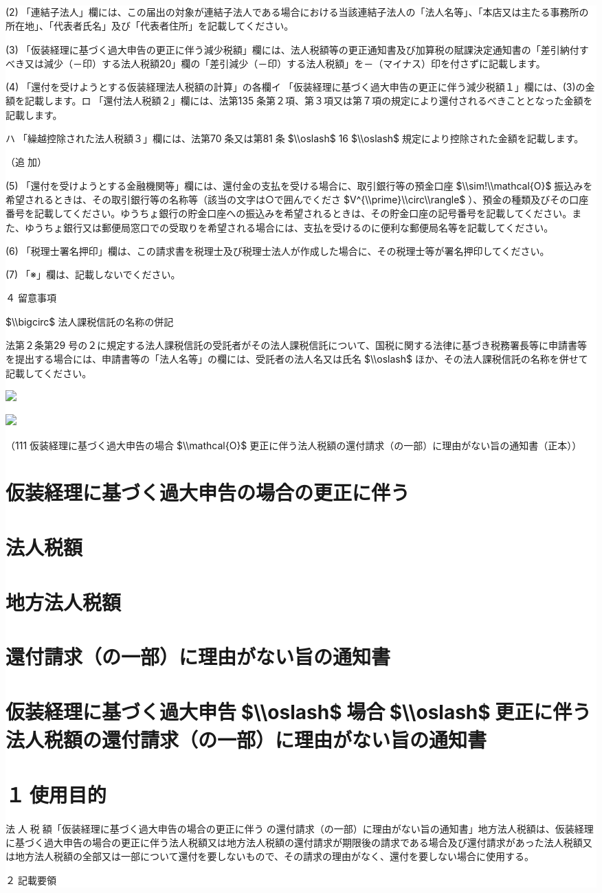 (2) 「連結子法人」欄には、この届出の対象が連結子法人である場合における当該連結子法人の「法人名等」、「本店又は主たる事務所の所在地」、「代表者氏名」及び「代表者住所」を記載してください。

(3) 「仮装経理に基づく過大申告の更正に伴う減少税額」欄には、法人税額等の更正通知書及び加算税の賦課決定通知書の「差引納付すべき又は減少（－印）する法人税額20」欄の「差引減少（－印）する法人税額」を－（マイナス）印を付さずに記載します。

(4) 「還付を受けようとする仮装経理法人税額の計算」の各欄イ 「仮装経理に基づく過大申告の更正に伴う減少税額１」欄には、(3)の金額を記載します。ロ 「還付法人税額２」欄には、法第135 条第２項、第３項又は第７項の規定により還付されるべきこととなった金額を記載します。

ハ 「繰越控除された法人税額３」欄には、法第70 条又は第81 条 $\\oslash$ 16 $\\oslash$ 規定により控除された金額を記載します。

（追 加）

(5) 「還付を受けようとする金融機関等」欄には、還付金の支払を受ける場合に、取引銀行等の預金口座 $\\sim!\\mathcal{O}$ 振込みを希望されるときは、その取引銀行等の名称等（該当の文字は○で囲んでくださ $V^{\\prime}\\circ\\rangle$ ）、預金の種類及びその口座番号を記載してください。ゆうちょ銀行の貯金口座への振込みを希望されるときは、その貯金口座の記号番号を記載してください。また、ゆうちょ銀行又は郵便局窓口での受取りを希望される場合には、支払を受けるのに便利な郵便局名等を記載してください。

(6) 「税理士署名押印」欄は、この請求書を税理士及び税理士法人が作成した場合に、その税理士等が署名押印してください。

(7) 「※」欄は、記載しないでください。

４ 留意事項

$\\bigcirc$ 法人課税信託の名称の併記

法第２条第29 号の２に規定する法人課税信託の受託者がその法人課税信託について、国税に関する法律に基づき税務署長等に申請書等を提出する場合には、申請書等の「法人名等」の欄には、受託者の法人名又は氏名 $\\oslash$ ほか、その法人課税信託の名称を併せて記載してください。

![](https://www.nta.go.jp/tmp/95155fda-eb66-4e9e-bed1-a18489d0b38d/images/ef26270b28ed237294b9eb3f742e873284b0f4bcf1719a84339fdae009eba1a7.jpg)

![](https://www.nta.go.jp/tmp/95155fda-eb66-4e9e-bed1-a18489d0b38d/images/1acecd5debd6744c39fbf615ed8213621366a813c391af0ccdb3c83b2c2637b1.jpg)

（111 仮装経理に基づく過大申告の場合 $\\mathcal{O}$ 更正に伴う法人税額の還付請求（の一部）に理由がない旨の通知書（正本））

# 仮装経理に基づく過大申告の場合の更正に伴う

# 法人税額

# 地方法人税額

# 還付請求（の一部）に理由がない旨の通知書

# 仮装経理に基づく過大申告 $\\oslash$ 場合 $\\oslash$ 更正に伴う法人税額の還付請求（の一部）に理由がない旨の通知書

# １ 使用目的

法 人 税 額「仮装経理に基づく過大申告の場合の更正に伴う の還付請求（の一部）に理由がない旨の通知書」地方法人税額は、仮装経理に基づく過大申告の場合の更正に伴う法人税額又は地方法人税額の還付請求が期限後の請求である場合及び還付請求があった法人税額又は地方法人税額の全部又は一部について還付を要しないもので、その請求の理由がなく、還付を要しない場合に使用する。

２ 記載要領
